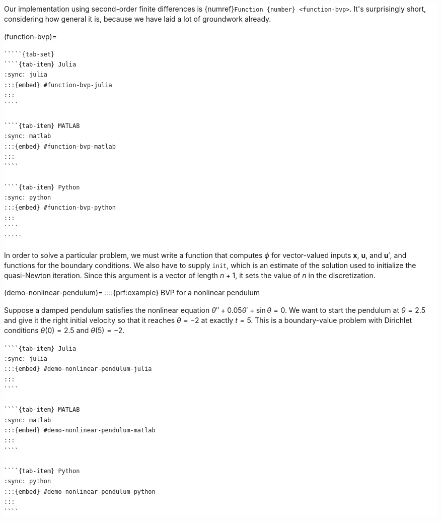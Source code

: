 Our implementation using second-order finite differences is {numref}`Function {number} <function-bvp>`. It's surprisingly short, considering how general it is, because we have laid a lot of groundwork already.

(function-bvp)=
``````{prf:algorithm} bvp
`````{tab-set} 
````{tab-item} Julia
:sync: julia
:::{embed} #function-bvp-julia
:::
```` 

````{tab-item} MATLAB
:sync: matlab
:::{embed} #function-bvp-matlab
:::
```` 

````{tab-item} Python
:sync: python
:::{embed} #function-bvp-python
:::
````
`````
``````


In order to solve a particular problem, we must write a function that computes $\phi$ for vector-valued inputs $\mathbf{x}$, $\mathbf{u}$, and $\mathbf{u}'$, and functions for the boundary conditions. We also have to supply `init`, which is an estimate of the solution used to initialize the quasi-Newton iteration. Since this argument is a vector of length $n+1$, it sets the value of $n$ in the discretization.

(demo-nonlinear-pendulum)=
::::{prf:example} BVP for a nonlinear pendulum

Suppose a damped pendulum satisfies the nonlinear equation $\theta'' + 0.05\theta'+\sin \theta =0$. We want to start the pendulum at $\theta=2.5$ and give it the right initial velocity so that it reaches $\theta=-2$ at exactly $t=5$. This is a boundary-value problem with Dirichlet conditions $\theta(0)=2.5$ and $\theta(5)=-2$.

`````{tab-set}
````{tab-item} Julia
:sync: julia
:::{embed} #demo-nonlinear-pendulum-julia
:::
````

````{tab-item} MATLAB
:sync: matlab
:::{embed} #demo-nonlinear-pendulum-matlab
:::
````

````{tab-item} Python
:sync: python
:::{embed} #demo-nonlinear-pendulum-python
:::
````
`````
